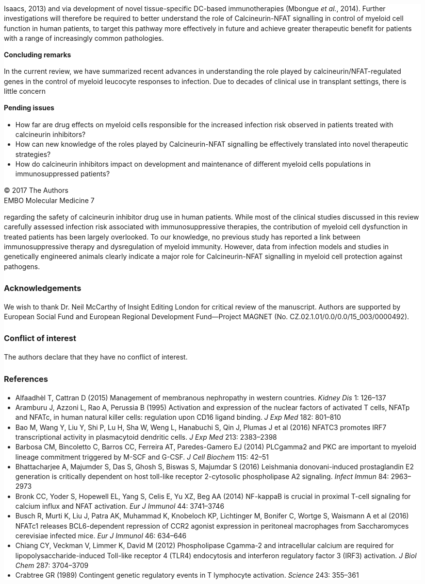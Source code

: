 Isaacs, 2013) and via development of novel tissue-specific DC-based immunotherapies (Mbongue *et al.*, 2014). Further investigations will therefore be required to better understand the role of Calcineurin-NFAT signalling in control of myeloid cell function in human patients, to target this pathway more effectively in future and achieve greater therapeutic benefit for patients with a range of increasingly common pathologies.

**Concluding remarks**

In the current review, we have summarized recent advances in understanding the role played by calcineurin/NFAT-regulated genes in the control of myeloid leucocyte responses to infection. Due to decades of clinical use in transplant settings, there is little concern

**Pending issues**
- How far are drug effects on myeloid cells responsible for the increased infection risk observed in patients treated with calcineurin inhibitors?
- How can new knowledge of the roles played by Calcineurin-NFAT signalling be effectively translated into novel therapeutic strategies?
- How do calcineurin inhibitors impact on development and maintenance of different myeloid cells populations in immunosuppressed patients?

© 2017 The Authors  
EMBO Molecular Medicine 7

regarding the safety of calcineurin inhibitor drug use in human patients. While most of the clinical studies discussed in this review carefully assessed infection risk associated with immunosuppressive therapies, the contribution of myeloid cell dysfunction in treated patients has been largely overlooked. To our knowledge, no previous study has reported a link between immunosuppressive therapy and dysregulation of myeloid immunity. However, data from infection models and studies in genetically engineered animals clearly indicate a major role for Calcineurin-NFAT signalling in myeloid cell protection against pathogens.

### Acknowledgements

We wish to thank Dr. Neil McCarthy of Insight Editing London for critical review of the manuscript. Authors are supported by European Social Fund and European Regional Development Fund—Project MAGNET (No. CZ.02.1.01/0.0/0.0/15_003/0000492).

### Conflict of interest

The authors declare that they have no conflict of interest.

### References

- Alfaadhèl T, Cattran D (2015) Management of membranous nephropathy in western countries. *Kidney Dis* 1: 126–137
- Aramburu J, Azzoni L, Rao A, Perussia B (1995) Activation and expression of the nuclear factors of activated T cells, NFATp and NFATc, in human natural killer cells: regulation upon CD16 ligand binding. *J Exp Med* 182: 801–810
- Bao M, Wang Y, Liu Y, Shi P, Lu H, Sha W, Weng L, Hanabuchi S, Qin J, Plumas J et al (2016) NFATC3 promotes IRF7 transcriptional activity in plasmacytoid dendritic cells. *J Exp Med* 213: 2383–2398
- Barbosa CM, Bincoletto C, Barros CC, Ferreira AT, Paredes-Gamero EJ (2014) PLCgamma2 and PKC are important to myeloid lineage commitment triggered by M-SCF and G-CSF. *J Cell Biochem* 115: 42–51
- Bhattacharjee A, Majumder S, Das S, Ghosh S, Biswas S, Majumdar S (2016) Leishmania donovani-induced prostaglandin E2 generation is critically dependent on host toll-like receptor 2-cytosolic phospholipase A2 signaling. *Infect Immun* 84: 2963–2973
- Bronk CC, Yoder S, Hopewell EL, Yang S, Celis E, Yu XZ, Beg AA (2014) NF-kappaB is crucial in proximal T-cell signaling for calcium influx and NFAT activation. *Eur J Immunol* 44: 3741–3746
- Busch R, Murti K, Liu J, Patra AK, Muhammad K, Knobeloch KP, Lichtinger M, Bonifer C, Wortge S, Waismann A et al (2016) NFATc1 releases BCL6-dependent repression of CCR2 agonist expression in peritoneal macrophages from Saccharomyces cerevisiae infected mice. *Eur J Immunol* 46: 634–646
- Chiang CY, Veckman V, Limmer K, David M (2012) Phospholipase Cgamma-2 and intracellular calcium are required for lipopolysaccharide-induced Toll-like receptor 4 (TLR4) endocytosis and interferon regulatory factor 3 (IRF3) activation. *J Biol Chem* 287: 3704–3709
- Crabtree GR (1989) Contingent genetic regulatory events in T lymphocyte activation. *Science* 243: 355–361